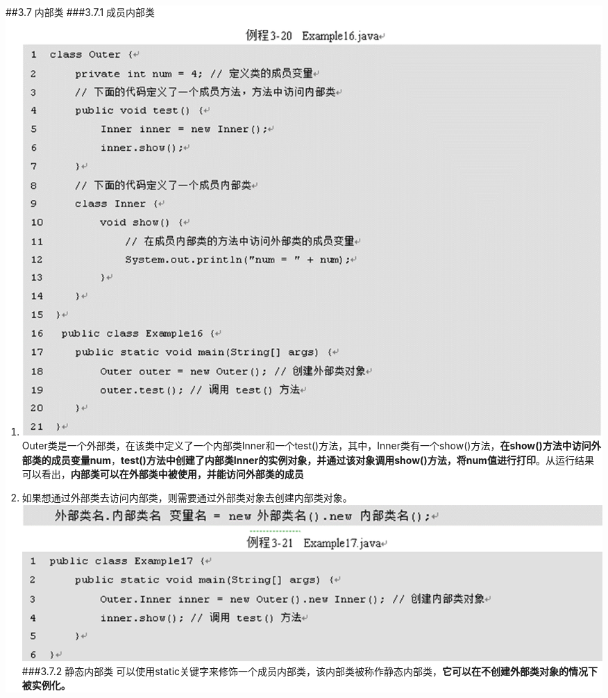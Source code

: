 ##3.7 内部类
###3.7.1 成员内部类
1. ![Alt text](image-62.png)
Outer类是一个外部类，在该类中定义了一个内部类Inner和一个test()方法，其中，Inner类有一个show()方法，**在show()方法中访问外部类的成员变量num**，**test()方法中创建了内部类Inner的实例对象，并通过该对象调用show()方法，将num值进行打印**。从运行结果可以看出，**内部类可以在外部类中被使用，并能访问外部类的成员**

2. 如果想通过外部类去访问内部类，则需要通过外部类对象去创建内部类对象。
   ![Alt text](image-63.png)
   ![Alt text](image-64.png)
###3.7.2 静态内部类
可以使用static关键字来修饰一个成员内部类，该内部类被称作静态内部类，**它可以在不创建外部类对象的情况下被实例化。**
